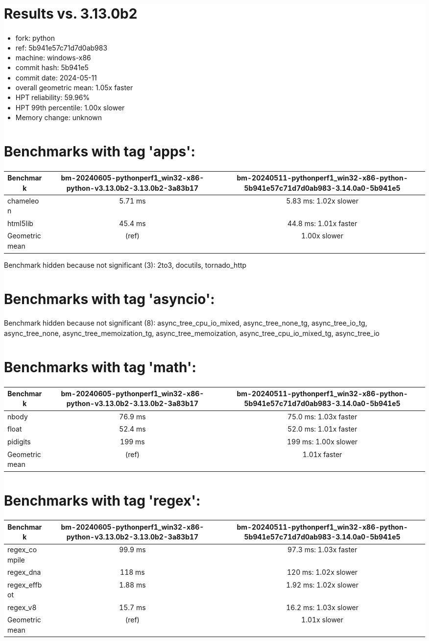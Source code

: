 # Results vs. 3.13.0b2

- fork: python
- ref: 5b941e57c71d7d0ab983
- machine: windows-x86
- commit hash: 5b941e5
- commit date: 2024-05-11
- overall geometric mean: 1.05x faster
- HPT reliability: 59.96%
- HPT 99th percentile: 1.00x slower
- Memory change: unknown

Benchmarks with tag 'apps':
===========================

| Benchmark      | bm-20240605-pythonperf1_win32-x86-python-v3.13.0b2-3.13.0b2-3a83b17 | bm-20240511-pythonperf1_win32-x86-python-5b941e57c71d7d0ab983-3.14.0a0-5b941e5 |
|----------------|:-------------------------------------------------------------------:|:------------------------------------------------------------------------------:|
| chameleon      | 5.71 ms                                                             | 5.83 ms: 1.02x slower                                                          |
| html5lib       | 45.4 ms                                                             | 44.8 ms: 1.01x faster                                                          |
| Geometric mean | (ref)                                                               | 1.00x slower                                                                   |

Benchmark hidden because not significant (3): 2to3, docutils, tornado_http

Benchmarks with tag 'asyncio':
==============================

Benchmark hidden because not significant (8): async_tree_cpu_io_mixed, async_tree_none_tg, async_tree_io_tg, async_tree_none, async_tree_memoization_tg, async_tree_memoization, async_tree_cpu_io_mixed_tg, async_tree_io

Benchmarks with tag 'math':
===========================

| Benchmark      | bm-20240605-pythonperf1_win32-x86-python-v3.13.0b2-3.13.0b2-3a83b17 | bm-20240511-pythonperf1_win32-x86-python-5b941e57c71d7d0ab983-3.14.0a0-5b941e5 |
|----------------|:-------------------------------------------------------------------:|:------------------------------------------------------------------------------:|
| nbody          | 76.9 ms                                                             | 75.0 ms: 1.03x faster                                                          |
| float          | 52.4 ms                                                             | 52.0 ms: 1.01x faster                                                          |
| pidigits       | 199 ms                                                              | 199 ms: 1.00x slower                                                           |
| Geometric mean | (ref)                                                               | 1.01x faster                                                                   |

Benchmarks with tag 'regex':
============================

| Benchmark      | bm-20240605-pythonperf1_win32-x86-python-v3.13.0b2-3.13.0b2-3a83b17 | bm-20240511-pythonperf1_win32-x86-python-5b941e57c71d7d0ab983-3.14.0a0-5b941e5 |
|----------------|:-------------------------------------------------------------------:|:------------------------------------------------------------------------------:|
| regex_compile  | 99.9 ms                                                             | 97.3 ms: 1.03x faster                                                          |
| regex_dna      | 118 ms                                                              | 120 ms: 1.02x slower                                                           |
| regex_effbot   | 1.88 ms                                                             | 1.92 ms: 1.02x slower                                                          |
| regex_v8       | 15.7 ms                                                             | 16.2 ms: 1.03x slower                                                          |
| Geometric mean | (ref)                                                               | 1.01x slower                                                                   |
